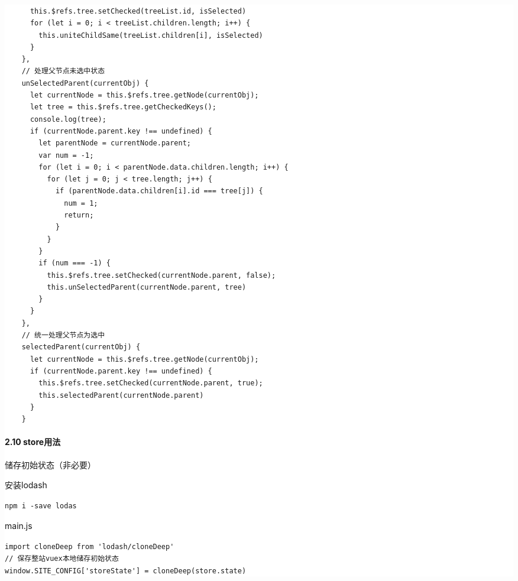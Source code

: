 ```
      this.$refs.tree.setChecked(treeList.id, isSelected)
      for (let i = 0; i < treeList.children.length; i++) {
        this.uniteChildSame(treeList.children[i], isSelected)
      }
    },
    // 处理父节点未选中状态
    unSelectedParent(currentObj) {
      let currentNode = this.$refs.tree.getNode(currentObj);
      let tree = this.$refs.tree.getCheckedKeys();
      console.log(tree);
      if (currentNode.parent.key !== undefined) {
        let parentNode = currentNode.parent;
        var num = -1;
        for (let i = 0; i < parentNode.data.children.length; i++) {
          for (let j = 0; j < tree.length; j++) {
            if (parentNode.data.children[i].id === tree[j]) {
              num = 1;
              return;
            }
          }
        }
        if (num === -1) {
          this.$refs.tree.setChecked(currentNode.parent, false);
          this.unSelectedParent(currentNode.parent, tree)
        }
      }
    },
    // 统一处理父节点为选中
    selectedParent(currentObj) {
      let currentNode = this.$refs.tree.getNode(currentObj);
      if (currentNode.parent.key !== undefined) {
        this.$refs.tree.setChecked(currentNode.parent, true);
        this.selectedParent(currentNode.parent)
      }
    }
```



#### 2.10 store用法

储存初始状态（非必要）

安装lodash

```
npm i -save lodas
```

main.js

```
import cloneDeep from 'lodash/cloneDeep'
// 保存整站vuex本地储存初始状态
window.SITE_CONFIG['storeState'] = cloneDeep(store.state)
```
